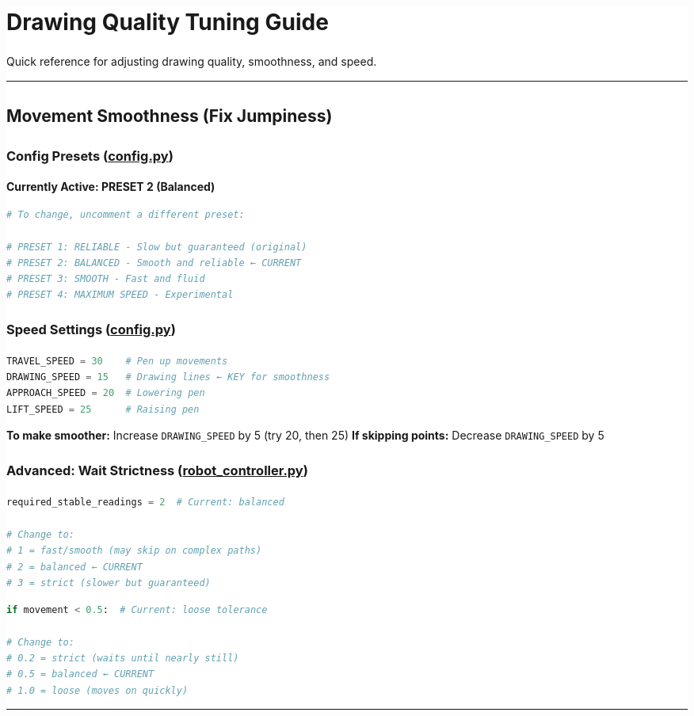 # Drawing Quality Tuning Guide

Quick reference for adjusting drawing quality, smoothness, and speed.

---

## Movement Smoothness (Fix Jumpiness)

### Config Presets ([config.py](config.py#L52))

**Currently Active: PRESET 2 (Balanced)**

```python
# To change, uncomment a different preset:

# PRESET 1: RELIABLE - Slow but guaranteed (original)
# PRESET 2: BALANCED - Smooth and reliable ← CURRENT
# PRESET 3: SMOOTH - Fast and fluid
# PRESET 4: MAXIMUM SPEED - Experimental
```

### Speed Settings ([config.py](config.py#L47))

```python
TRAVEL_SPEED = 30    # Pen up movements
DRAWING_SPEED = 15   # Drawing lines ← KEY for smoothness
APPROACH_SPEED = 20  # Lowering pen
LIFT_SPEED = 25      # Raising pen
```

**To make smoother:** Increase `DRAWING_SPEED` by 5 (try 20, then 25)
**If skipping points:** Decrease `DRAWING_SPEED` by 5

### Advanced: Wait Strictness ([robot_controller.py](robot_controller.py#L61))

```python
required_stable_readings = 2  # Current: balanced

# Change to:
# 1 = fast/smooth (may skip on complex paths)
# 2 = balanced ← CURRENT
# 3 = strict (slower but guaranteed)
```

```python
if movement < 0.5:  # Current: loose tolerance

# Change to:
# 0.2 = strict (waits until nearly still)
# 0.5 = balanced ← CURRENT
# 1.0 = loose (moves on quickly)
```

---